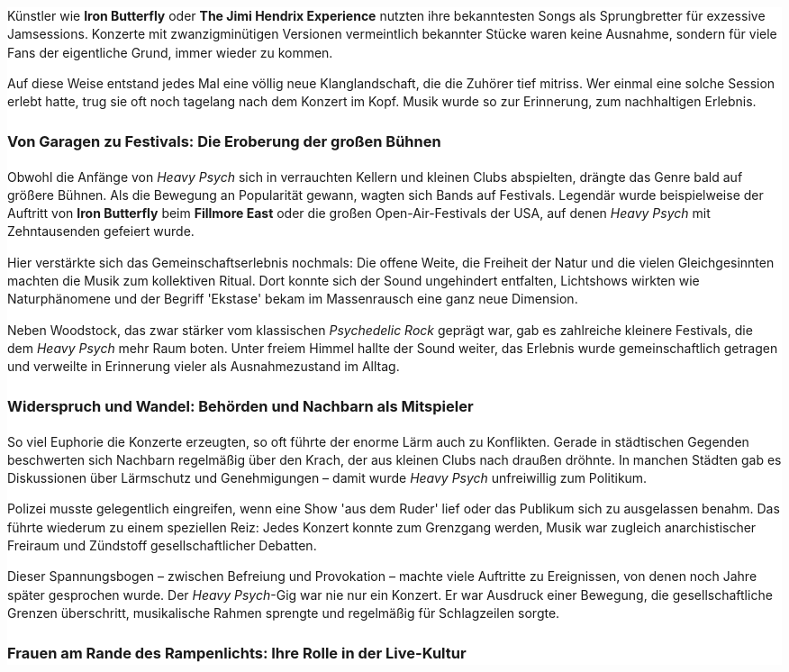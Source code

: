 Künstler wie **Iron Butterfly** oder **The Jimi Hendrix Experience** nutzten ihre bekanntesten Songs
als Sprungbretter für exzessive Jamsessions. Konzerte mit zwanzigminütigen Versionen vermeintlich
bekannter Stücke waren keine Ausnahme, sondern für viele Fans der eigentliche Grund, immer wieder zu
kommen.

Auf diese Weise entstand jedes Mal eine völlig neue Klanglandschaft, die die Zuhörer tief mitriss.
Wer einmal eine solche Session erlebt hatte, trug sie oft noch tagelang nach dem Konzert im Kopf.
Musik wurde so zur Erinnerung, zum nachhaltigen Erlebnis.

### Von Garagen zu Festivals: Die Eroberung der großen Bühnen

Obwohl die Anfänge von _Heavy Psych_ sich in verrauchten Kellern und kleinen Clubs abspielten,
drängte das Genre bald auf größere Bühnen. Als die Bewegung an Popularität gewann, wagten sich Bands
auf Festivals. Legendär wurde beispielweise der Auftritt von **Iron Butterfly** beim **Fillmore
East** oder die großen Open-Air-Festivals der USA, auf denen _Heavy Psych_ mit Zehntausenden
gefeiert wurde.

Hier verstärkte sich das Gemeinschaftserlebnis nochmals: Die offene Weite, die Freiheit der Natur
und die vielen Gleichgesinnten machten die Musik zum kollektiven Ritual. Dort konnte sich der Sound
ungehindert entfalten, Lichtshows wirkten wie Naturphänomene und der Begriff 'Ekstase' bekam im
Massenrausch eine ganz neue Dimension.

Neben Woodstock, das zwar stärker vom klassischen _Psychedelic Rock_ geprägt war, gab es zahlreiche
kleinere Festivals, die dem _Heavy Psych_ mehr Raum boten. Unter freiem Himmel hallte der Sound
weiter, das Erlebnis wurde gemeinschaftlich getragen und verweilte in Erinnerung vieler als
Ausnahmezustand im Alltag.

### Widerspruch und Wandel: Behörden und Nachbarn als Mitspieler

So viel Euphorie die Konzerte erzeugten, so oft führte der enorme Lärm auch zu Konflikten. Gerade in
städtischen Gegenden beschwerten sich Nachbarn regelmäßig über den Krach, der aus kleinen Clubs nach
draußen dröhnte. In manchen Städten gab es Diskussionen über Lärmschutz und Genehmigungen – damit
wurde _Heavy Psych_ unfreiwillig zum Politikum.

Polizei musste gelegentlich eingreifen, wenn eine Show 'aus dem Ruder' lief oder das Publikum sich
zu ausgelassen benahm. Das führte wiederum zu einem speziellen Reiz: Jedes Konzert konnte zum
Grenzgang werden, Musik war zugleich anarchistischer Freiraum und Zündstoff gesellschaftlicher
Debatten.

Dieser Spannungsbogen – zwischen Befreiung und Provokation – machte viele Auftritte zu Ereignissen,
von denen noch Jahre später gesprochen wurde. Der _Heavy Psych_-Gig war nie nur ein Konzert. Er war
Ausdruck einer Bewegung, die gesellschaftliche Grenzen überschritt, musikalische Rahmen sprengte und
regelmäßig für Schlagzeilen sorgte.

### Frauen am Rande des Rampenlichts: Ihre Rolle in der Live-Kultur
